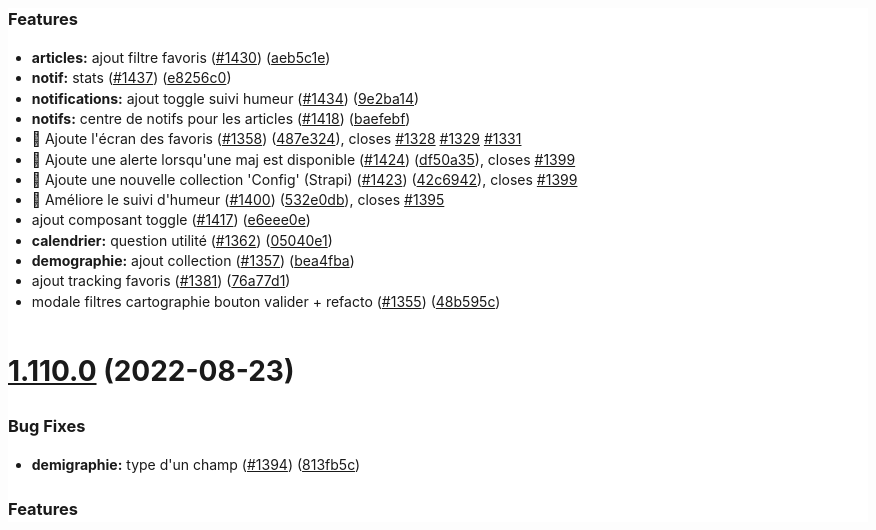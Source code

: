 
### Features

* **articles:** ajout filtre favoris ([#1430](https://github.com/SocialGouv/1000jours/issues/1430)) ([aeb5c1e](https://github.com/SocialGouv/1000jours/commit/aeb5c1e75b7d474b5167b2d92daa8275d3fd654a))
* **notif:** stats ([#1437](https://github.com/SocialGouv/1000jours/issues/1437)) ([e8256c0](https://github.com/SocialGouv/1000jours/commit/e8256c0d83e5e17b2430a44ce85217aa8fb3fd15))
* **notifications:** ajout toggle suivi humeur ([#1434](https://github.com/SocialGouv/1000jours/issues/1434)) ([9e2ba14](https://github.com/SocialGouv/1000jours/commit/9e2ba14b93bf9b157e9bbdf64fde661c38e6f401))
* **notifs:** centre de notifs pour les articles ([#1418](https://github.com/SocialGouv/1000jours/issues/1418)) ([baefebf](https://github.com/SocialGouv/1000jours/commit/baefebfe78e018b3a5b83837a4f4d8ef4383c2d7))
* 🎸 Ajoute l'écran des favoris ([#1358](https://github.com/SocialGouv/1000jours/issues/1358)) ([487e324](https://github.com/SocialGouv/1000jours/commit/487e324501f6fab195142112def48c60a9f4e173)), closes [#1328](https://github.com/SocialGouv/1000jours/issues/1328) [#1329](https://github.com/SocialGouv/1000jours/issues/1329) [#1331](https://github.com/SocialGouv/1000jours/issues/1331)
* 🎸 Ajoute une alerte lorsqu'une maj est disponible  ([#1424](https://github.com/SocialGouv/1000jours/issues/1424)) ([df50a35](https://github.com/SocialGouv/1000jours/commit/df50a35e27a12cc4a7f182d2a33b900c6f808567)), closes [#1399](https://github.com/SocialGouv/1000jours/issues/1399)
* 🎸 Ajoute une nouvelle collection 'Config' (Strapi) ([#1423](https://github.com/SocialGouv/1000jours/issues/1423)) ([42c6942](https://github.com/SocialGouv/1000jours/commit/42c6942e1571642f388225409b8b3b1c8adef298)), closes [#1399](https://github.com/SocialGouv/1000jours/issues/1399)
* 🎸 Améliore le suivi d'humeur ([#1400](https://github.com/SocialGouv/1000jours/issues/1400)) ([532e0db](https://github.com/SocialGouv/1000jours/commit/532e0dbd15355b3e8dce01fae8b7b475436e2f16)), closes [#1395](https://github.com/SocialGouv/1000jours/issues/1395)
* ajout composant toggle ([#1417](https://github.com/SocialGouv/1000jours/issues/1417)) ([e6eee0e](https://github.com/SocialGouv/1000jours/commit/e6eee0eb72b030893ab2ce202d145277e05cfb46))
* **calendrier:** question utilité ([#1362](https://github.com/SocialGouv/1000jours/issues/1362)) ([05040e1](https://github.com/SocialGouv/1000jours/commit/05040e111359af32ea9574777610b0ba0428239b))
* **demographie:** ajout collection ([#1357](https://github.com/SocialGouv/1000jours/issues/1357)) ([bea4fba](https://github.com/SocialGouv/1000jours/commit/bea4fba5eb30e45bd9ed768f0474e871f26773d9))
* ajout tracking favoris ([#1381](https://github.com/SocialGouv/1000jours/issues/1381)) ([76a77d1](https://github.com/SocialGouv/1000jours/commit/76a77d197163a01329729179d15b10f4d3bd6801))
* modale filtres cartographie bouton valider + refacto ([#1355](https://github.com/SocialGouv/1000jours/issues/1355)) ([48b595c](https://github.com/SocialGouv/1000jours/commit/48b595c27f7b8aac3158dca5a76749b17cc31b0a))

# [1.110.0](https://github.com/SocialGouv/1000jours/compare/v1.109.5...v1.110.0) (2022-08-23)


### Bug Fixes

* **demigraphie:** type d'un champ ([#1394](https://github.com/SocialGouv/1000jours/issues/1394)) ([813fb5c](https://github.com/SocialGouv/1000jours/commit/813fb5c37e6c98e893c365ae0e8438924458fa7f))


### Features
